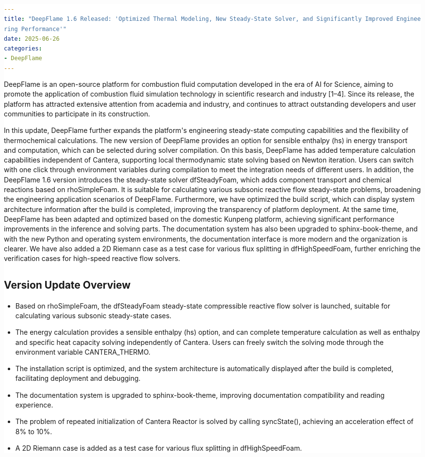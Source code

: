 ```yaml
---
title: "DeepFlame 1.6 Released: 'Optimized Thermal Modeling, New Steady-State Solver, and Significantly Improved Engineering Performance'"
date: 2025-06-26
categories: 
- DeepFlame
---
```


DeepFlame is an open-source platform for combustion fluid computation developed in the era of AI for Science, aiming to promote the application of combustion fluid simulation technology in scientific research and industry [1–4]. Since its release, the platform has attracted extensive attention from academia and industry, and continues to attract outstanding developers and user communities to participate in its construction.



In this update, DeepFlame further expands the platform's engineering steady-state computing capabilities and the flexibility of thermochemical calculations. The new version of DeepFlame provides an option for sensible enthalpy (hs) in energy transport and computation, which can be selected during solver compilation. On this basis, DeepFlame has added temperature calculation capabilities independent of Cantera, supporting local thermodynamic state solving based on Newton iteration. Users can switch with one click through environment variables during compilation to meet the integration needs of different users. In addition, the DeepFlame 1.6 version introduces the steady-state solver dfSteadyFoam, which adds component transport and chemical reactions based on rhoSimpleFoam. It is suitable for calculating various subsonic reactive flow steady-state problems, broadening the engineering application scenarios of DeepFlame. Furthermore, we have optimized the build script, which can display system architecture information after the build is completed, improving the transparency of platform deployment. At the same time, DeepFlame has been adapted and optimized based on the domestic Kunpeng platform, achieving significant performance improvements in the inference and solving parts. The documentation system has also been upgraded to sphinx-book-theme, and with the new Python and operating system environments, the documentation interface is more modern and the organization is clearer. We have also added a 2D Riemann case as a test case for various flux splitting in dfHighSpeedFoam, further enriching the verification cases for high-speed reactive flow solvers.


## Version Update Overview

* Based on rhoSimpleFoam, the dfSteadyFoam steady-state compressible reactive flow solver is launched, suitable for calculating various subsonic steady-state cases.

* The energy calculation provides a sensible enthalpy (hs) option, and can complete temperature calculation as well as enthalpy and specific heat capacity solving independently of Cantera. Users can freely switch the solving mode through the environment variable CANTERA_THERMO.

* The installation script is optimized, and the system architecture is automatically displayed after the build is completed, facilitating deployment and debugging.
* The documentation system is upgraded to sphinx-book-theme, improving documentation compatibility and reading experience.
* The problem of repeated initialization of Cantera Reactor is solved by calling syncState(), achieving an acceleration effect of 8% to 10%.
* A 2D Riemann case is added as a test case for various flux splitting in dfHighSpeedFoam.
